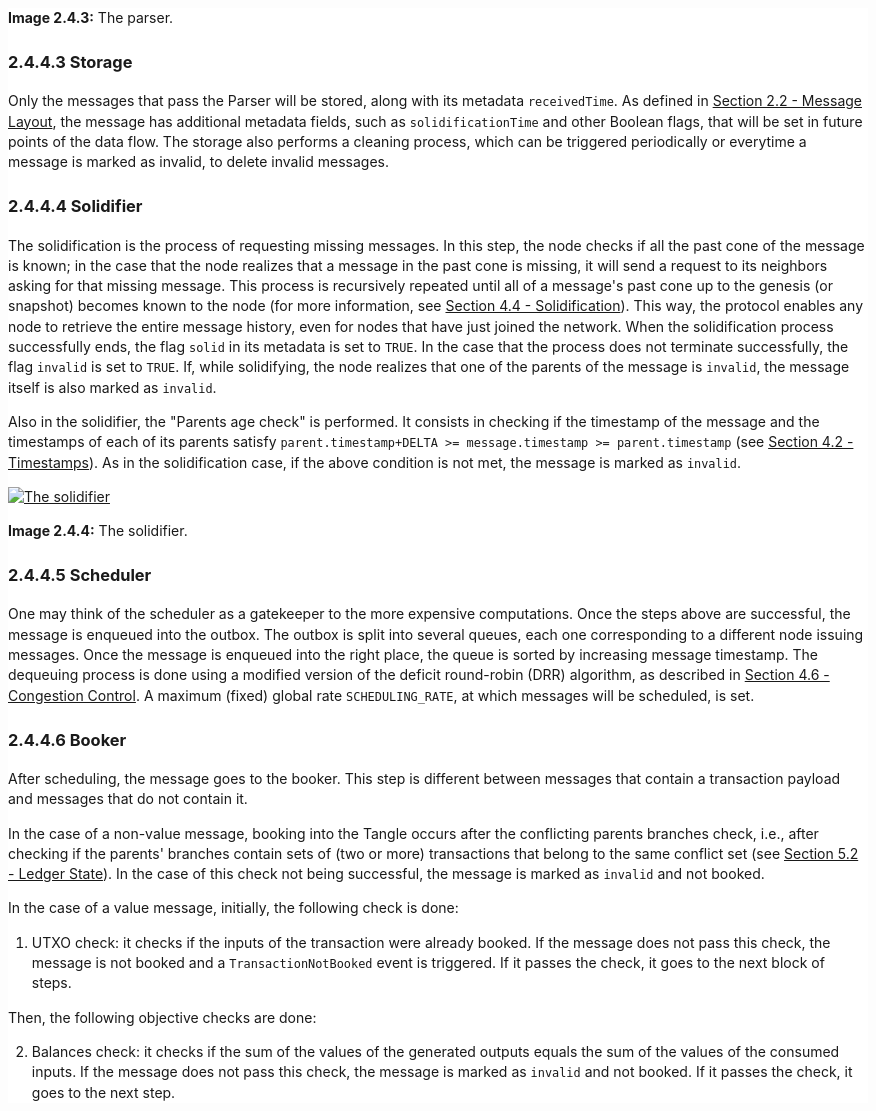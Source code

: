 **Image 2.4.3:** The parser.

### 2.4.4.3 Storage

Only the messages that pass the Parser will be stored, along with its metadata ```receivedTime```. As defined in [Section 2.2 - Message Layout](2.2MessageLayout), the message has additional metadata fields, such as ```solidificationTime``` and other Boolean flags, that will be set in future points of the data flow. The storage also performs a cleaning process, which can be triggered periodically or everytime a message is marked as invalid, to delete invalid messages.

### 2.4.4.4 Solidifier

The solidification is the process of requesting missing messages. In this step, the node checks if all the past cone of the message is known; in the case that the node realizes that a message in the past cone is missing, it will send a request to its neighbors asking for that missing message. This process is recursively repeated until all of a message's past cone up to the genesis (or snapshot) becomes known to the node (for more information, see [Section 4.4 - Solidification](4.4Solidification)).
This way, the protocol enables any node to retrieve the entire message history, even for nodes that have just joined the network. When the solidification process successfully ends, the flag `solid` in its metadata is set to `TRUE`. In the case that the process does not terminate successfully, the flag `invalid` is set to `TRUE`. If, while solidifying, the node realizes that one of the parents of the message is `invalid`, the message itself is also marked as `invalid`.

Also in the solidifier, the "Parents age check" is performed. It consists in checking if the timestamp of the message and the timestamps of each of its parents satisfy
```parent.timestamp+DELTA >= message.timestamp >= parent.timestamp``` (see [Section 4.2 - Timestamps](4.2Timestamps)). As in the solidification case, if the above condition is not met, the message is marked as `invalid`.

[![The solidifier](/img/research-specifications/solidifier.png)](/img/research-specifications/solidifier.png)

**Image 2.4.4:** The solidifier.

### 2.4.4.5 Scheduler

One may think of the scheduler as a gatekeeper to the more expensive computations. Once the steps above are successful, the message is enqueued into the outbox. The outbox is split into several queues, each one corresponding to a different node issuing messages. Once the message is enqueued into the right place, the queue is sorted by increasing message timestamp. The dequeuing process is done using a modified version of the deficit round-robin (DRR) algorithm, as described in [Section 4.6 - Congestion Control](4.6CongestionControl). A maximum (fixed) global rate `SCHEDULING_RATE`, at which messages will be scheduled, is set.

### 2.4.4.6 Booker

After scheduling, the message goes to the booker. This step is different between messages that contain a transaction payload and messages that do not contain it. 

In the case of a non-value message, booking into the Tangle occurs after the conflicting parents branches check, i.e., after checking if the parents' branches contain sets of (two or more) transactions that belong to the same conflict set (see [Section 5.2 - Ledger State](5.2LedgerState)). In the case of this check not being successful, the message is marked as `invalid` and not booked.

In the case of a value message, initially, the following check is done:

1. UTXO check: it checks if the inputs of the transaction were already booked. If the message does not pass this check, the message is not booked and a `TransactionNotBooked` event is triggered. If it passes the check, it goes to the next block of steps. 

Then, the following objective checks are done:

2. Balances check: it checks if the sum of the values of the generated outputs equals the sum of the values of the consumed inputs. If the message does not pass this check, the message is marked as `invalid` and not booked. If it passes the check, it goes to the next step. 
```